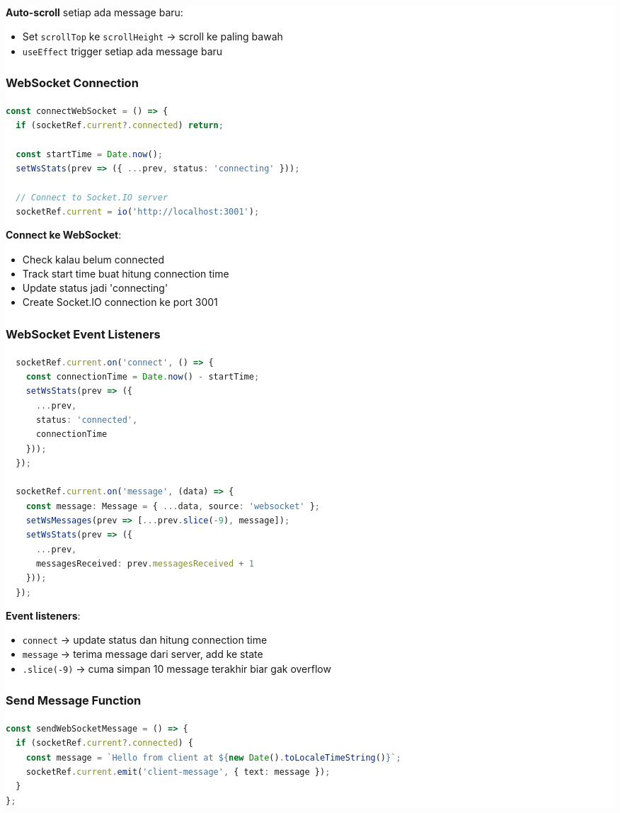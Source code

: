 **Auto-scroll** setiap ada message baru:
- Set `scrollTop` ke `scrollHeight` → scroll ke paling bawah
- `useEffect` trigger setiap ada message baru

### WebSocket Connection

```typescript
const connectWebSocket = () => {
  if (socketRef.current?.connected) return;

  const startTime = Date.now();
  setWsStats(prev => ({ ...prev, status: 'connecting' }));

  // Connect to Socket.IO server
  socketRef.current = io('http://localhost:3001');
```

**Connect ke WebSocket**:
- Check kalau belum connected
- Track start time buat hitung connection time
- Update status jadi 'connecting'
- Create Socket.IO connection ke port 3001

### WebSocket Event Listeners

```typescript
  socketRef.current.on('connect', () => {
    const connectionTime = Date.now() - startTime;
    setWsStats(prev => ({ 
      ...prev, 
      status: 'connected', 
      connectionTime 
    }));
  });

  socketRef.current.on('message', (data) => {
    const message: Message = { ...data, source: 'websocket' };
    setWsMessages(prev => [...prev.slice(-9), message]);
    setWsStats(prev => ({
      ...prev,
      messagesReceived: prev.messagesReceived + 1
    }));
  });
```

**Event listeners**:
- `connect` → update status dan hitung connection time
- `message` → terima message dari server, add ke state
- `.slice(-9)` → cuma simpan 10 message terakhir biar gak overflow

### Send Message Function

```typescript
const sendWebSocketMessage = () => {
  if (socketRef.current?.connected) {
    const message = `Hello from client at ${new Date().toLocaleTimeString()}`;
    socketRef.current.emit('client-message', { text: message });
  }
};
```
